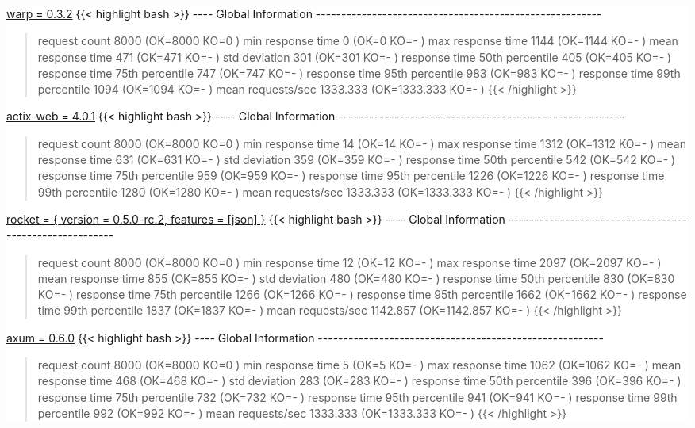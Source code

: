 
[warp = 0.3.2](http://docs.rs/warp)
{{< highlight bash >}}
---- Global Information --------------------------------------------------------
> request count                                       8000 (OK=8000   KO=0     )
> min response time                                      0 (OK=0      KO=-     )
> max response time                                   1144 (OK=1144   KO=-     )
> mean response time                                   471 (OK=471    KO=-     )
> std deviation                                        301 (OK=301    KO=-     )
> response time 50th percentile                        405 (OK=405    KO=-     )
> response time 75th percentile                        747 (OK=747    KO=-     )
> response time 95th percentile                        983 (OK=983    KO=-     )
> response time 99th percentile                       1094 (OK=1094   KO=-     )
> mean requests/sec                                1333.333 (OK=1333.333 KO=-     )
{{< /highlight >}}

[actix-web = 4.0.1](http://docs.rs/actix-web)
{{< highlight bash >}}
---- Global Information --------------------------------------------------------
> request count                                       8000 (OK=8000   KO=0     )
> min response time                                     14 (OK=14     KO=-     )
> max response time                                   1312 (OK=1312   KO=-     )
> mean response time                                   631 (OK=631    KO=-     )
> std deviation                                        359 (OK=359    KO=-     )
> response time 50th percentile                        542 (OK=542    KO=-     )
> response time 75th percentile                        959 (OK=959    KO=-     )
> response time 95th percentile                       1226 (OK=1226   KO=-     )
> response time 99th percentile                       1280 (OK=1280   KO=-     )
> mean requests/sec                                1333.333 (OK=1333.333 KO=-     )
{{< /highlight >}}

[rocket = { version = 0.5.0-rc.2, features = [json] }](http://docs.rs/rocket)
{{< highlight bash >}}
---- Global Information --------------------------------------------------------
> request count                                       8000 (OK=8000   KO=0     )
> min response time                                     12 (OK=12     KO=-     )
> max response time                                   2097 (OK=2097   KO=-     )
> mean response time                                   855 (OK=855    KO=-     )
> std deviation                                        480 (OK=480    KO=-     )
> response time 50th percentile                        830 (OK=830    KO=-     )
> response time 75th percentile                       1266 (OK=1266   KO=-     )
> response time 95th percentile                       1662 (OK=1662   KO=-     )
> response time 99th percentile                       1837 (OK=1837   KO=-     )
> mean requests/sec                                1142.857 (OK=1142.857 KO=-     )
{{< /highlight >}}

[axum = 0.6.0](http://docs.rs/axum)
{{< highlight bash >}}
---- Global Information --------------------------------------------------------
> request count                                       8000 (OK=8000   KO=0     )
> min response time                                      5 (OK=5      KO=-     )
> max response time                                   1062 (OK=1062   KO=-     )
> mean response time                                   468 (OK=468    KO=-     )
> std deviation                                        283 (OK=283    KO=-     )
> response time 50th percentile                        396 (OK=396    KO=-     )
> response time 75th percentile                        732 (OK=732    KO=-     )
> response time 95th percentile                        941 (OK=941    KO=-     )
> response time 99th percentile                        992 (OK=992    KO=-     )
> mean requests/sec                                1333.333 (OK=1333.333 KO=-     )
{{< /highlight >}}
